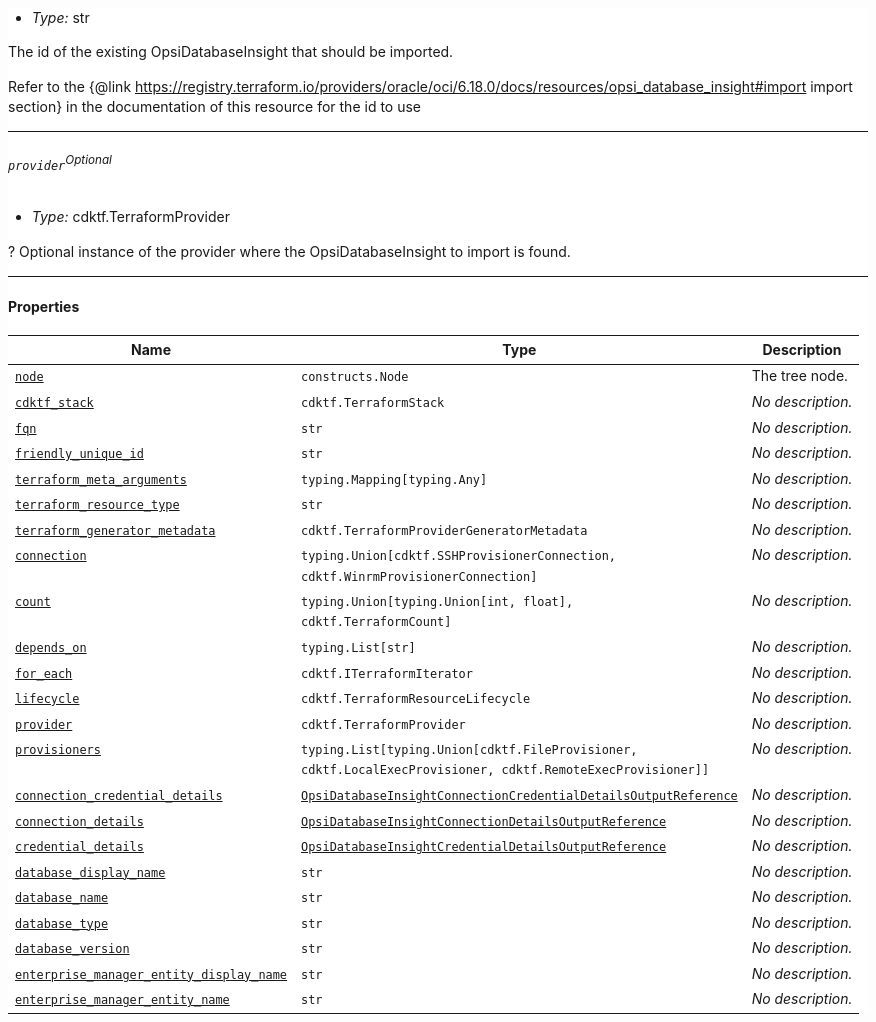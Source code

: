 - *Type:* str

The id of the existing OpsiDatabaseInsight that should be imported.

Refer to the {@link https://registry.terraform.io/providers/oracle/oci/6.18.0/docs/resources/opsi_database_insight#import import section} in the documentation of this resource for the id to use

---

###### `provider`<sup>Optional</sup> <a name="provider" id="rhizo-co-terraform-provider-oci.opsiDatabaseInsight.OpsiDatabaseInsight.generateConfigForImport.parameter.provider"></a>

- *Type:* cdktf.TerraformProvider

? Optional instance of the provider where the OpsiDatabaseInsight to import is found.

---

#### Properties <a name="Properties" id="Properties"></a>

| **Name** | **Type** | **Description** |
| --- | --- | --- |
| <code><a href="#rhizo-co-terraform-provider-oci.opsiDatabaseInsight.OpsiDatabaseInsight.property.node">node</a></code> | <code>constructs.Node</code> | The tree node. |
| <code><a href="#rhizo-co-terraform-provider-oci.opsiDatabaseInsight.OpsiDatabaseInsight.property.cdktfStack">cdktf_stack</a></code> | <code>cdktf.TerraformStack</code> | *No description.* |
| <code><a href="#rhizo-co-terraform-provider-oci.opsiDatabaseInsight.OpsiDatabaseInsight.property.fqn">fqn</a></code> | <code>str</code> | *No description.* |
| <code><a href="#rhizo-co-terraform-provider-oci.opsiDatabaseInsight.OpsiDatabaseInsight.property.friendlyUniqueId">friendly_unique_id</a></code> | <code>str</code> | *No description.* |
| <code><a href="#rhizo-co-terraform-provider-oci.opsiDatabaseInsight.OpsiDatabaseInsight.property.terraformMetaArguments">terraform_meta_arguments</a></code> | <code>typing.Mapping[typing.Any]</code> | *No description.* |
| <code><a href="#rhizo-co-terraform-provider-oci.opsiDatabaseInsight.OpsiDatabaseInsight.property.terraformResourceType">terraform_resource_type</a></code> | <code>str</code> | *No description.* |
| <code><a href="#rhizo-co-terraform-provider-oci.opsiDatabaseInsight.OpsiDatabaseInsight.property.terraformGeneratorMetadata">terraform_generator_metadata</a></code> | <code>cdktf.TerraformProviderGeneratorMetadata</code> | *No description.* |
| <code><a href="#rhizo-co-terraform-provider-oci.opsiDatabaseInsight.OpsiDatabaseInsight.property.connection">connection</a></code> | <code>typing.Union[cdktf.SSHProvisionerConnection, cdktf.WinrmProvisionerConnection]</code> | *No description.* |
| <code><a href="#rhizo-co-terraform-provider-oci.opsiDatabaseInsight.OpsiDatabaseInsight.property.count">count</a></code> | <code>typing.Union[typing.Union[int, float], cdktf.TerraformCount]</code> | *No description.* |
| <code><a href="#rhizo-co-terraform-provider-oci.opsiDatabaseInsight.OpsiDatabaseInsight.property.dependsOn">depends_on</a></code> | <code>typing.List[str]</code> | *No description.* |
| <code><a href="#rhizo-co-terraform-provider-oci.opsiDatabaseInsight.OpsiDatabaseInsight.property.forEach">for_each</a></code> | <code>cdktf.ITerraformIterator</code> | *No description.* |
| <code><a href="#rhizo-co-terraform-provider-oci.opsiDatabaseInsight.OpsiDatabaseInsight.property.lifecycle">lifecycle</a></code> | <code>cdktf.TerraformResourceLifecycle</code> | *No description.* |
| <code><a href="#rhizo-co-terraform-provider-oci.opsiDatabaseInsight.OpsiDatabaseInsight.property.provider">provider</a></code> | <code>cdktf.TerraformProvider</code> | *No description.* |
| <code><a href="#rhizo-co-terraform-provider-oci.opsiDatabaseInsight.OpsiDatabaseInsight.property.provisioners">provisioners</a></code> | <code>typing.List[typing.Union[cdktf.FileProvisioner, cdktf.LocalExecProvisioner, cdktf.RemoteExecProvisioner]]</code> | *No description.* |
| <code><a href="#rhizo-co-terraform-provider-oci.opsiDatabaseInsight.OpsiDatabaseInsight.property.connectionCredentialDetails">connection_credential_details</a></code> | <code><a href="#rhizo-co-terraform-provider-oci.opsiDatabaseInsight.OpsiDatabaseInsightConnectionCredentialDetailsOutputReference">OpsiDatabaseInsightConnectionCredentialDetailsOutputReference</a></code> | *No description.* |
| <code><a href="#rhizo-co-terraform-provider-oci.opsiDatabaseInsight.OpsiDatabaseInsight.property.connectionDetails">connection_details</a></code> | <code><a href="#rhizo-co-terraform-provider-oci.opsiDatabaseInsight.OpsiDatabaseInsightConnectionDetailsOutputReference">OpsiDatabaseInsightConnectionDetailsOutputReference</a></code> | *No description.* |
| <code><a href="#rhizo-co-terraform-provider-oci.opsiDatabaseInsight.OpsiDatabaseInsight.property.credentialDetails">credential_details</a></code> | <code><a href="#rhizo-co-terraform-provider-oci.opsiDatabaseInsight.OpsiDatabaseInsightCredentialDetailsOutputReference">OpsiDatabaseInsightCredentialDetailsOutputReference</a></code> | *No description.* |
| <code><a href="#rhizo-co-terraform-provider-oci.opsiDatabaseInsight.OpsiDatabaseInsight.property.databaseDisplayName">database_display_name</a></code> | <code>str</code> | *No description.* |
| <code><a href="#rhizo-co-terraform-provider-oci.opsiDatabaseInsight.OpsiDatabaseInsight.property.databaseName">database_name</a></code> | <code>str</code> | *No description.* |
| <code><a href="#rhizo-co-terraform-provider-oci.opsiDatabaseInsight.OpsiDatabaseInsight.property.databaseType">database_type</a></code> | <code>str</code> | *No description.* |
| <code><a href="#rhizo-co-terraform-provider-oci.opsiDatabaseInsight.OpsiDatabaseInsight.property.databaseVersion">database_version</a></code> | <code>str</code> | *No description.* |
| <code><a href="#rhizo-co-terraform-provider-oci.opsiDatabaseInsight.OpsiDatabaseInsight.property.enterpriseManagerEntityDisplayName">enterprise_manager_entity_display_name</a></code> | <code>str</code> | *No description.* |
| <code><a href="#rhizo-co-terraform-provider-oci.opsiDatabaseInsight.OpsiDatabaseInsight.property.enterpriseManagerEntityName">enterprise_manager_entity_name</a></code> | <code>str</code> | *No description.* |